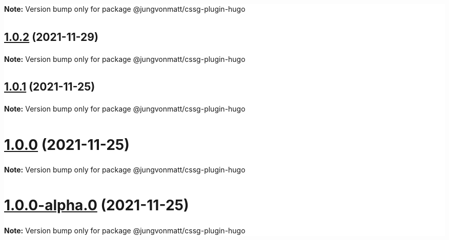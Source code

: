 **Note:** Version bump only for package @jungvonmatt/cssg-plugin-hugo





## [1.0.2](https://github.com/jungvonmatt/contentful-ssg/compare/v1.0.1...v1.0.2) (2021-11-29)

**Note:** Version bump only for package @jungvonmatt/cssg-plugin-hugo





## [1.0.1](https://github.com/jungvonmatt/contentful-ssg/compare/v1.0.0...v1.0.1) (2021-11-25)

**Note:** Version bump only for package @jungvonmatt/cssg-plugin-hugo





# [1.0.0](https://github.com/jungvonmatt/contentful-ssg/compare/v1.0.0-alpha.0...v1.0.0) (2021-11-25)

**Note:** Version bump only for package @jungvonmatt/cssg-plugin-hugo





# [1.0.0-alpha.0](https://github.com/jungvonmatt/contentful-ssg/compare/v0.17.3...v1.0.0-alpha.0) (2021-11-25)

**Note:** Version bump only for package @jungvonmatt/cssg-plugin-hugo
